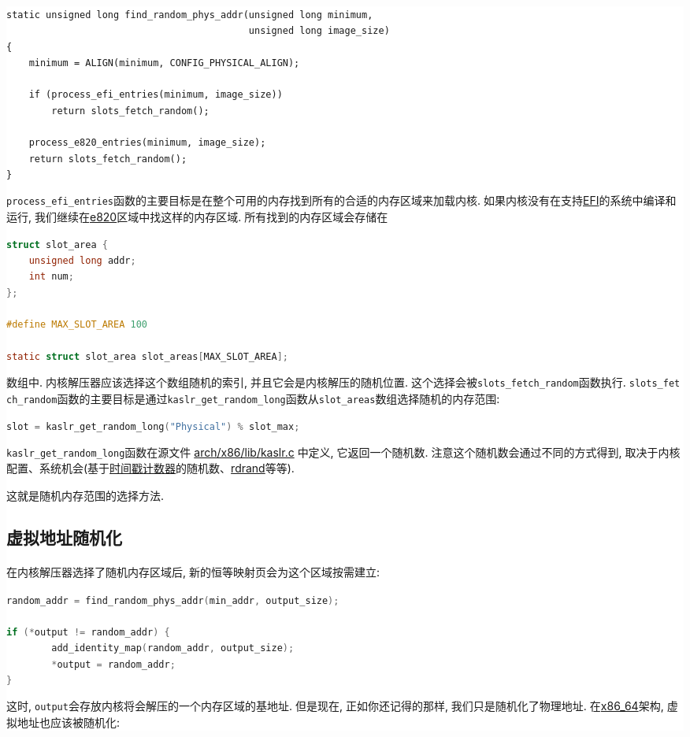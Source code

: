 ```
static unsigned long find_random_phys_addr(unsigned long minimum,
                                           unsigned long image_size)
{
	minimum = ALIGN(minimum, CONFIG_PHYSICAL_ALIGN);

	if (process_efi_entries(minimum, image_size))
		return slots_fetch_random();

	process_e820_entries(minimum, image_size);
	return slots_fetch_random();
}
```

`process_efi_entries`函数的主要目标是在整个可用的内存找到所有的合适的内存区域来加载内核. 如果内核没有在支持[EFI](https://en.wikipedia.org/wiki/Unified_Extensible_Firmware_Interface)的系统中编译和运行, 我们继续在[e820](https://en.wikipedia.org/wiki/E820)区域中找这样的内存区域. 所有找到的内存区域会存储在

```C
struct slot_area {
	unsigned long addr;
	int num;
};

#define MAX_SLOT_AREA 100

static struct slot_area slot_areas[MAX_SLOT_AREA];
```

数组中. 内核解压器应该选择这个数组随机的索引, 并且它会是内核解压的随机位置. 这个选择会被`slots_fetch_random`函数执行. `slots_fetch_random`函数的主要目标是通过`kaslr_get_random_long`函数从`slot_areas`数组选择随机的内存范围: 

```C
slot = kaslr_get_random_long("Physical") % slot_max;
```

`kaslr_get_random_long`函数在源文件 [arch/x86/lib/kaslr.c](https://github.com/torvalds/linux/blob/master/arch/x86/lib/kaslr.c) 中定义, 它返回一个随机数. 注意这个随机数会通过不同的方式得到, 取决于内核配置、系统机会(基于[时间戳计数器](https://en.wikipedia.org/wiki/Time_Stamp_Counter)的随机数、[rdrand](https://en.wikipedia.org/wiki/RdRand)等等). 

这就是随机内存范围的选择方法. 

虚拟地址随机化
--------------------------------------------------------------------------------

在内核解压器选择了随机内存区域后, 新的恒等映射页会为这个区域按需建立: 

```C
random_addr = find_random_phys_addr(min_addr, output_size);

if (*output != random_addr) {
		add_identity_map(random_addr, output_size);
		*output = random_addr;
}
```

这时, `output`会存放内核将会解压的一个内存区域的基地址. 但是现在, 正如你还记得的那样, 我们只是随机化了物理地址. 在[x86_64](https://en.wikipedia.org/wiki/X86-64)架构, 虚拟地址也应该被随机化: 

